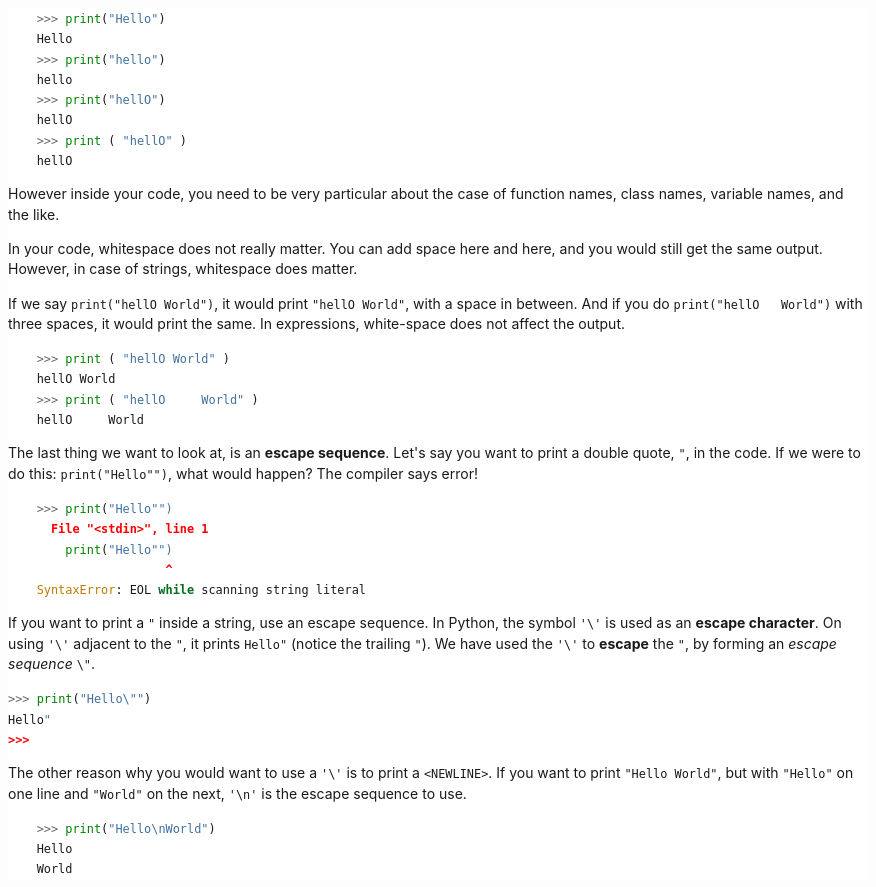 ```py
	>>> print("Hello")
	Hello
	>>> print("hello")
	hello
	>>> print("hellO")
	hellO
	>>> print ( "hellO" )
	hellO

```

However inside your code, you need to be very particular about the case of function names, class names, variable names, and the like.

In your code, whitespace does not really matter. You can add space here and here, and you would still get the same output. However, in case of strings, whitespace does matter.

If we say ```print("hellO World")```, it would print ```"hellO World"```, with a space in between. And if you do ```print("hellO   World")``` with three spaces, it would print the same. In expressions, white-space does not affect the output.

```py
	>>> print ( "hellO World" )
	hellO World
	>>> print ( "hellO     World" )
	hellO     World

```


The last thing we want to look at, is an **escape sequence**. Let's say you want to print a double quote, ```"```, in the code.  If we were to do this: ```print("Hello"")```, what would happen? The compiler says error!


```py
	>>> print("Hello"")
	  File "<stdin>", line 1
	    print("Hello"")
	                  ^
	SyntaxError: EOL while scanning string literal

```

If you want to print a ```"``` inside a string, use an escape sequence. In Python, the symbol ```'\'``` is used as an **escape character**. On using ```'\'``` adjacent to the ```"```, it prints  ```Hello"``` (notice the trailing ```"```). We have used the ```'\'``` to **escape** the ```"```, by forming an *escape sequence* ```\"```.

```py
>>> print("Hello\"")
Hello"
>>>

```

The other reason why you would want to use a ```'\'``` is to print a ```<NEWLINE>```. If you want to print ```"Hello World"```, but with ```"Hello"``` on one line and ```"World"``` on the next, ```'\n'``` is the escape sequence to use.
```py
	>>> print("Hello\nWorld")
	Hello
	World
```
